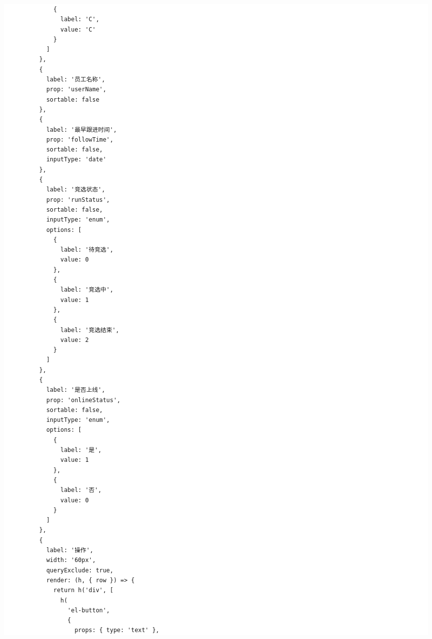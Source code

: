 ```vue
              {
                label: 'C',
                value: 'C'
              }
            ]
          },
          {
            label: '员工名称',
            prop: 'userName',
            sortable: false
          },
          {
            label: '最早跟进时间',
            prop: 'followTime',
            sortable: false,
            inputType: 'date'
          },
          {
            label: '竞选状态',
            prop: 'runStatus',
            sortable: false,
            inputType: 'enum',
            options: [
              {
                label: '待竞选',
                value: 0
              },
              {
                label: '竞选中',
                value: 1
              },
              {
                label: '竞选结束',
                value: 2
              }
            ]
          },
          {
            label: '是否上线',
            prop: 'onlineStatus',
            sortable: false,
            inputType: 'enum',
            options: [
              {
                label: '是',
                value: 1
              },
              {
                label: '否',
                value: 0
              }
            ]
          },
          {
            label: '操作',
            width: '60px',
            queryExclude: true,
            render: (h, { row }) => {
              return h('div', [
                h(
                  'el-button',
                  {
                    props: { type: 'text' },
```